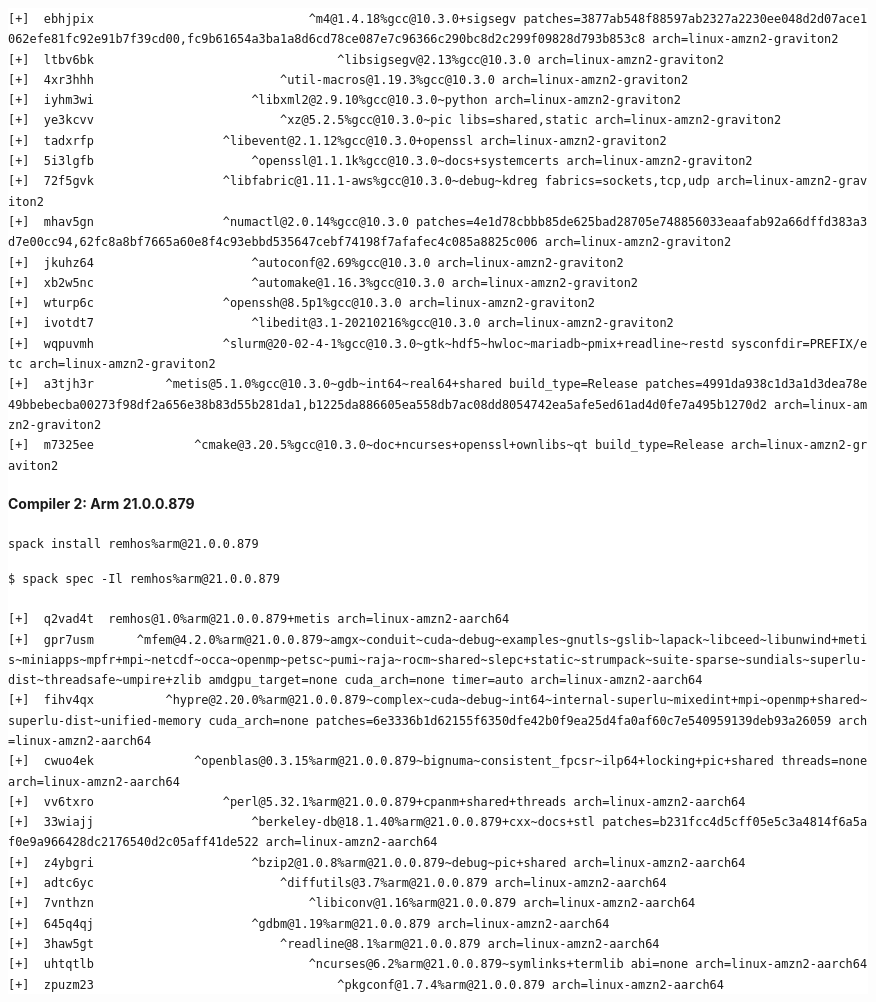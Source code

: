 ```
[+]  ebhjpix                              ^m4@1.4.18%gcc@10.3.0+sigsegv patches=3877ab548f88597ab2327a2230ee048d2d07ace1062efe81fc92e91b7f39cd00,fc9b61654a3ba1a8d6cd78ce087e7c96366c290bc8d2c299f09828d793b853c8 arch=linux-amzn2-graviton2
[+]  ltbv6bk                                  ^libsigsegv@2.13%gcc@10.3.0 arch=linux-amzn2-graviton2
[+]  4xr3hhh                          ^util-macros@1.19.3%gcc@10.3.0 arch=linux-amzn2-graviton2
[+]  iyhm3wi                      ^libxml2@2.9.10%gcc@10.3.0~python arch=linux-amzn2-graviton2
[+]  ye3kcvv                          ^xz@5.2.5%gcc@10.3.0~pic libs=shared,static arch=linux-amzn2-graviton2
[+]  tadxrfp                  ^libevent@2.1.12%gcc@10.3.0+openssl arch=linux-amzn2-graviton2
[+]  5i3lgfb                      ^openssl@1.1.1k%gcc@10.3.0~docs+systemcerts arch=linux-amzn2-graviton2
[+]  72f5gvk                  ^libfabric@1.11.1-aws%gcc@10.3.0~debug~kdreg fabrics=sockets,tcp,udp arch=linux-amzn2-graviton2
[+]  mhav5gn                  ^numactl@2.0.14%gcc@10.3.0 patches=4e1d78cbbb85de625bad28705e748856033eaafab92a66dffd383a3d7e00cc94,62fc8a8bf7665a60e8f4c93ebbd535647cebf74198f7afafec4c085a8825c006 arch=linux-amzn2-graviton2
[+]  jkuhz64                      ^autoconf@2.69%gcc@10.3.0 arch=linux-amzn2-graviton2
[+]  xb2w5nc                      ^automake@1.16.3%gcc@10.3.0 arch=linux-amzn2-graviton2
[+]  wturp6c                  ^openssh@8.5p1%gcc@10.3.0 arch=linux-amzn2-graviton2
[+]  ivotdt7                      ^libedit@3.1-20210216%gcc@10.3.0 arch=linux-amzn2-graviton2
[+]  wqpuvmh                  ^slurm@20-02-4-1%gcc@10.3.0~gtk~hdf5~hwloc~mariadb~pmix+readline~restd sysconfdir=PREFIX/etc arch=linux-amzn2-graviton2
[+]  a3tjh3r          ^metis@5.1.0%gcc@10.3.0~gdb~int64~real64+shared build_type=Release patches=4991da938c1d3a1d3dea78e49bbebecba00273f98df2a656e38b83d55b281da1,b1225da886605ea558db7ac08dd8054742ea5afe5ed61ad4d0fe7a495b1270d2 arch=linux-amzn2-graviton2
[+]  m7325ee              ^cmake@3.20.5%gcc@10.3.0~doc+ncurses+openssl+ownlibs~qt build_type=Release arch=linux-amzn2-graviton2
```

#### Compiler 2: Arm 21.0.0.879

```
spack install remhos%arm@21.0.0.879
```

```
$ spack spec -Il remhos%arm@21.0.0.879

[+]  q2vad4t  remhos@1.0%arm@21.0.0.879+metis arch=linux-amzn2-aarch64
[+]  gpr7usm      ^mfem@4.2.0%arm@21.0.0.879~amgx~conduit~cuda~debug~examples~gnutls~gslib~lapack~libceed~libunwind+metis~miniapps~mpfr+mpi~netcdf~occa~openmp~petsc~pumi~raja~rocm~shared~slepc+static~strumpack~suite-sparse~sundials~superlu-dist~threadsafe~umpire+zlib amdgpu_target=none cuda_arch=none timer=auto arch=linux-amzn2-aarch64
[+]  fihv4qx          ^hypre@2.20.0%arm@21.0.0.879~complex~cuda~debug~int64~internal-superlu~mixedint+mpi~openmp+shared~superlu-dist~unified-memory cuda_arch=none patches=6e3336b1d62155f6350dfe42b0f9ea25d4fa0af60c7e540959139deb93a26059 arch=linux-amzn2-aarch64
[+]  cwuo4ek              ^openblas@0.3.15%arm@21.0.0.879~bignuma~consistent_fpcsr~ilp64+locking+pic+shared threads=none arch=linux-amzn2-aarch64
[+]  vv6txro                  ^perl@5.32.1%arm@21.0.0.879+cpanm+shared+threads arch=linux-amzn2-aarch64
[+]  33wiajj                      ^berkeley-db@18.1.40%arm@21.0.0.879+cxx~docs+stl patches=b231fcc4d5cff05e5c3a4814f6a5af0e9a966428dc2176540d2c05aff41de522 arch=linux-amzn2-aarch64
[+]  z4ybgri                      ^bzip2@1.0.8%arm@21.0.0.879~debug~pic+shared arch=linux-amzn2-aarch64
[+]  adtc6yc                          ^diffutils@3.7%arm@21.0.0.879 arch=linux-amzn2-aarch64
[+]  7vnthzn                              ^libiconv@1.16%arm@21.0.0.879 arch=linux-amzn2-aarch64
[+]  645q4qj                      ^gdbm@1.19%arm@21.0.0.879 arch=linux-amzn2-aarch64
[+]  3haw5gt                          ^readline@8.1%arm@21.0.0.879 arch=linux-amzn2-aarch64
[+]  uhtqtlb                              ^ncurses@6.2%arm@21.0.0.879~symlinks+termlib abi=none arch=linux-amzn2-aarch64
[+]  zpuzm23                                  ^pkgconf@1.7.4%arm@21.0.0.879 arch=linux-amzn2-aarch64
```